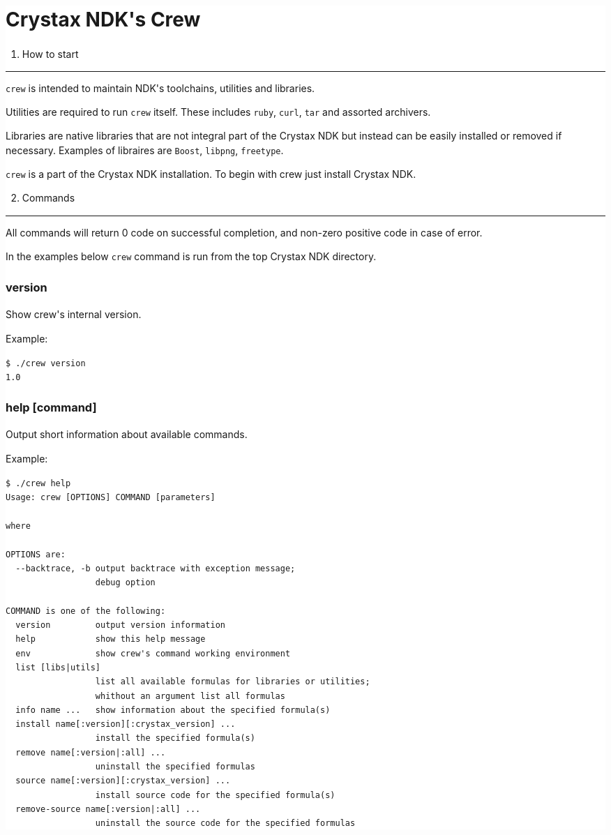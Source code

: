 Crystax NDK's Crew
================================


1. How to start
--------------------------------

``crew`` is intended to maintain NDK's toolchains, utilities and libraries.

Utilities are required to run ``crew`` itself. These includes ``ruby``,
``curl``, ``tar`` and assorted archivers.

Libraries are native libraries that are not integral part of the Crystax
NDK but instead can be easily installed or removed if
necessary. Examples of libraires are ``Boost``, ``libpng``,
``freetype``.

``crew`` is a part of the Crystax NDK installation. To begin with crew
just install Crystax NDK.


2. Commands
--------------------------------

All commands will return 0 code on successful completion, and non-zero
positive code in case of error.

In the examples below ``crew`` command is run from the top Crystax NDK
directory.


### version

Show crew's internal version.

Example:

    $ ./crew version
    1.0


### help [command]

Output short information about available commands.

Example:

    $ ./crew help
    Usage: crew [OPTIONS] COMMAND [parameters]

    where
    
    OPTIONS are:
      --backtrace, -b output backtrace with exception message;
                      debug option
    
    COMMAND is one of the following:
      version         output version information
      help            show this help message
      env             show crew's command working environment
      list [libs|utils]
                      list all available formulas for libraries or utilities;
                      whithout an argument list all formulas
      info name ...   show information about the specified formula(s)
      install name[:version][:crystax_version] ...
                      install the specified formula(s)
      remove name[:version|:all] ...
                      uninstall the specified formulas
      source name[:version][:crystax_version] ...
                      install source code for the specified formula(s)
      remove-source name[:version|:all] ...
                      uninstall the source code for the specified formulas